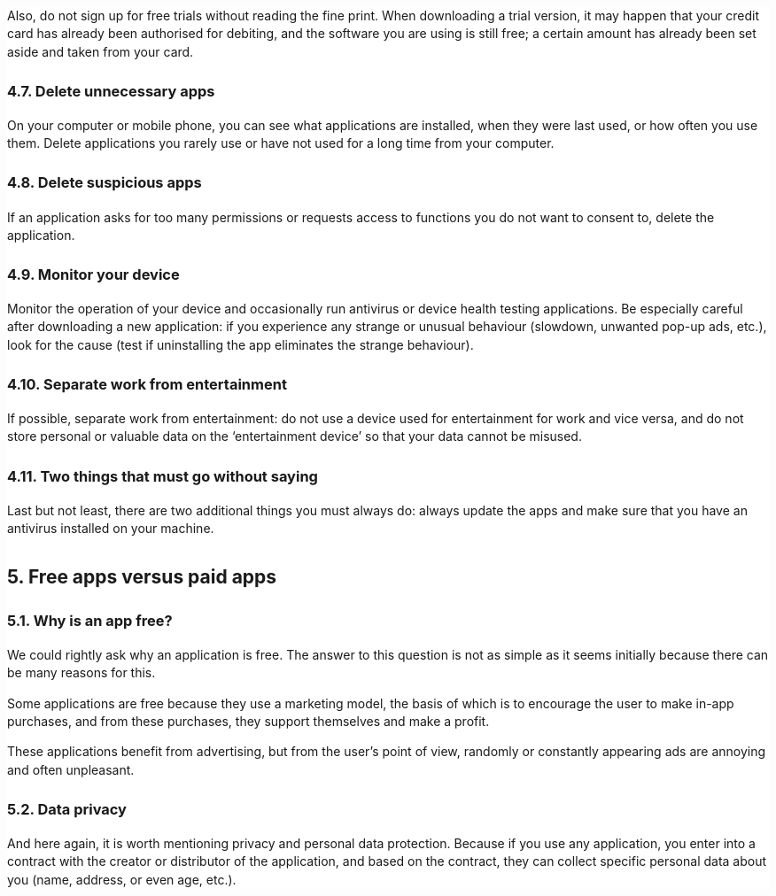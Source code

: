 Also, do not sign up for free trials without reading the fine print. When downloading a trial version, it may happen that your credit card has already been authorised for debiting, and the software you are using is still free; a certain amount has already been set aside and taken from your card.

### 4.7. Delete unnecessary apps

On your computer or mobile phone, you can see what applications are installed, when they were last used, or how often you use them. Delete applications you rarely use or have not used for a long time from your computer.

### 4.8. Delete suspicious apps

If an application asks for too many permissions or requests access to functions you do not want to consent to, delete the application.

### 4.9. Monitor your device

Monitor the operation of your device and occasionally run antivirus or device health testing applications. Be especially careful after downloading a new application: if you experience any strange or unusual behaviour (slowdown, unwanted pop-up ads, etc.), look for the cause (test if uninstalling the app eliminates the strange behaviour).

### 4.10. Separate work from entertainment

If possible, separate work from entertainment: do not use a device used for entertainment for work and vice versa, and do not store personal or valuable data on the ‘entertainment device’ so that your data cannot be misused.

### 4.11. Two things that must go without saying

Last but not least, there are two additional things you must always do: always update the apps and make sure that you have an antivirus installed on your machine.

## 5.	Free apps versus paid apps

### 5.1. Why is an app free?

We could rightly ask why an application is free. The answer to this question is not as simple as it seems initially because there can be many reasons for this.

Some applications are free because they use a marketing model, the basis of which is to encourage the user to make in-app purchases, and from these purchases, they support themselves and make a profit.

These applications benefit from advertising, but from the user’s point of view, randomly or constantly appearing ads are annoying and often unpleasant.

### 5.2. Data privacy

And here again, it is worth mentioning privacy and personal data protection. Because if you use any application, you enter into a contract with the creator or distributor of the application, and based on the contract, they can collect specific personal data about you (name, address, or even age, etc.). 
